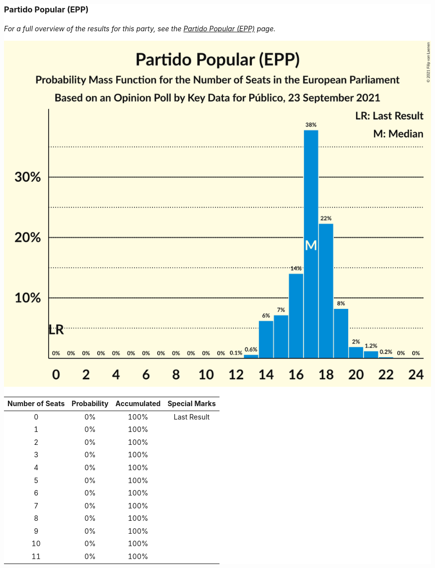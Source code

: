 ### Partido Popular (EPP)

*For a full overview of the results for this party, see the [Partido Popular (EPP)](party-partidopopularepp.html) page.*

![Graph with seats probability mass function not yet produced](2021-09-23-KeyData-seats-pmf-partidopopularepp.png "Seats Probability Mass Function")

| Number of Seats | Probability | Accumulated | Special Marks |
|:---------------:|:-----------:|:-----------:|:-------------:|
| 0 | 0% | 100% | Last Result |
| 1 | 0% | 100% |  |
| 2 | 0% | 100% |  |
| 3 | 0% | 100% |  |
| 4 | 0% | 100% |  |
| 5 | 0% | 100% |  |
| 6 | 0% | 100% |  |
| 7 | 0% | 100% |  |
| 8 | 0% | 100% |  |
| 9 | 0% | 100% |  |
| 10 | 0% | 100% |  |
| 11 | 0% | 100% |  |